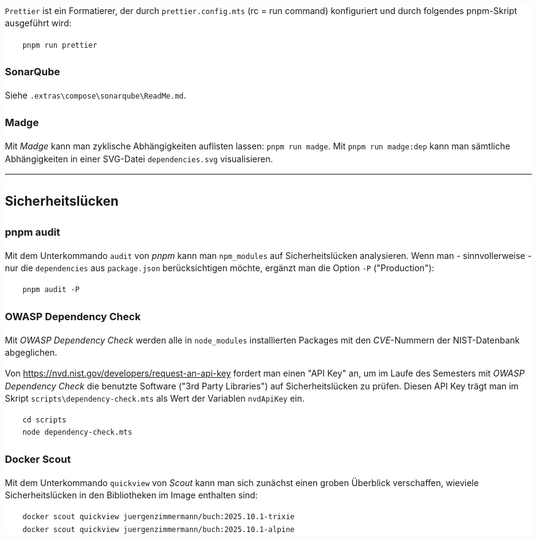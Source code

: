 `Prettier` ist ein Formatierer, der durch `prettier.config.mts` (rc = run command)
konfiguriert und durch folgendes pnpm-Skript ausgeführt wird:

```shell
    pnpm run prettier
```

### SonarQube

Siehe `.extras\compose\sonarqube\ReadMe.md`.

### Madge

Mit _Madge_ kann man zyklische Abhängigkeiten auflisten lassen: `pnpm run madge`.
Mit `pnpm run madge:dep` kann man sämtliche Abhängigkeiten in einer SVG-Datei
`dependencies.svg` visualisieren.

---

## Sicherheitslücken

### pnpm audit

Mit dem Unterkommando `audit` von _pnpm_ kann man `npm_modules` auf Sicherheitslücken
analysieren. Wenn man - sinnvollerweise - nur die `dependencies` aus `package.json`
berücksichtigen möchte, ergänzt man die Option `-P` ("Production"):

```shell
    pnpm audit -P
```

### OWASP Dependency Check

Mit _OWASP Dependency Check_ werden alle in `node_modules` installierten
Packages mit den _CVE_-Nummern der NIST-Datenbank abgeglichen.

Von https://nvd.nist.gov/developers/request-an-api-key fordert man einen "API Key"
an, um im Laufe des Semesters mit _OWASP Dependency Check_ die benutzte Software
("3rd Party Libraries") auf Sicherheitslücken zu prüfen. Diesen API Key trägt
man im Skript `scripts\dependency-check.mts` als Wert der Variablen `nvdApiKey` ein.

```shell
    cd scripts
    node dependency-check.mts
```

### Docker Scout

Mit dem Unterkommando `quickview` von _Scout_ kann man sich zunächst einen
groben Überblick verschaffen, wieviele Sicherheitslücken in den Bibliotheken im
Image enthalten sind:

```shell
    docker scout quickview juergenzimmermann/buch:2025.10.1-trixie
    docker scout quickview juergenzimmermann/buch:2025.10.1-alpine
```
